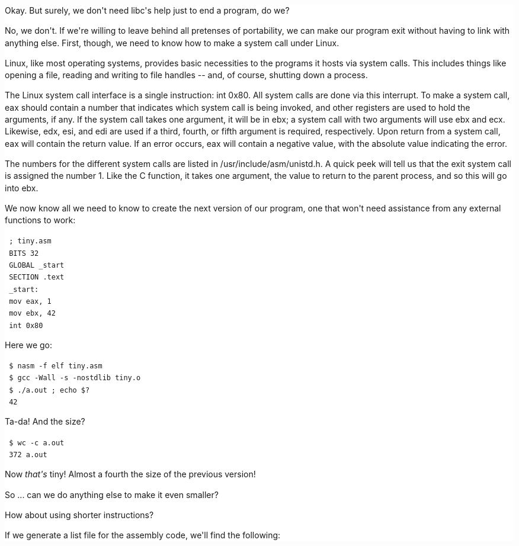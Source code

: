Okay. But surely, we don't need libc's help just to end a program, do we?

No, we don't. If we're willing to leave behind all pretenses of portability, we can make our program exit without having to link with anything else. First, though, we need to know how to make a system call under Linux.

Linux, like most operating systems, provides basic necessities to the programs it hosts via system calls. This includes things like opening a file, reading and writing to file handles -- and, of course, shutting down a process.

The Linux system call interface is a single instruction: int 0x80\. All system calls are done via this interrupt. To make a system call, eax should contain a number that indicates which system call is being invoked, and other registers are used to hold the arguments, if any. If the system call takes one argument, it will be in ebx; a system call with two arguments will use ebx and ecx. Likewise, edx, esi, and edi are used if a third, fourth, or fifth argument is required, respectively. Upon return from a system call, eax will contain the return value. If an error occurs, eax will contain a negative value, with the absolute value indicating the error.

The numbers for the different system calls are listed in /usr/include/asm/unistd.h. A quick peek will tell us that the exit system call is assigned the number 1\. Like the C function, it takes one argument, the value to return to the parent process, and so this will go into ebx.

We now know all we need to know to create the next version of our program, one that won't need assistance from any external functions to work:

```
 ; tiny.asm
 BITS 32
 GLOBAL _start
 SECTION .text
 _start:
 mov eax, 1
 mov ebx, 42 
 int 0x80
```

Here we go:

```
 $ nasm -f elf tiny.asm
 $ gcc -Wall -s -nostdlib tiny.o
 $ ./a.out ; echo $?
 42
```

Ta-da! And the size?

```
 $ wc -c a.out
 372 a.out
```

Now _that's_ tiny! Almost a fourth the size of the previous version!

So ... can we do anything else to make it even smaller?

How about using shorter instructions?

If we generate a list file for the assembly code, we'll find the following:

